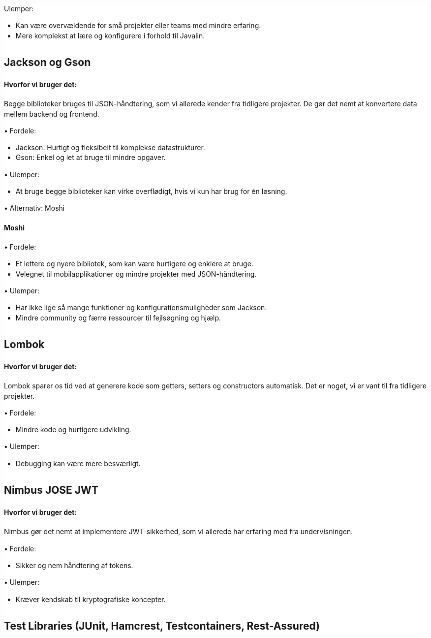 Ulemper:
-	Kan være overvældende for små projekter eller teams med mindre erfaring.
-	Mere komplekst at lære og konfigurere i forhold til Javalin.

## Jackson og Gson 
#### Hvorfor vi bruger det:
Begge biblioteker bruges til JSON-håndtering, som vi allerede kender fra tidligere projekter. De gør det nemt at konvertere data mellem backend og frontend.


•	Fordele:
-	Jackson: Hurtigt og fleksibelt til komplekse datastrukturer.
-	Gson: Enkel og let at bruge til mindre opgaver.

•	Ulemper: 
-	At bruge begge biblioteker kan virke overflødigt, hvis vi kun har brug for én løsning.

•	Alternativ: Moshi

#### Moshi
•	Fordele:
-	Et lettere og nyere bibliotek, som kan være hurtigere og enklere at bruge.
-	Velegnet til mobilapplikationer og mindre projekter med JSON-håndtering.

•	Ulemper:
-	Har ikke lige så mange funktioner og konfigurationsmuligheder som Jackson.
-	Mindre community og færre ressourcer til fejlsøgning og hjælp.

## Lombok
#### Hvorfor vi bruger det:
Lombok sparer os tid ved at generere kode som getters, setters og constructors automatisk. Det er noget, vi er vant til fra tidligere projekter.

•	Fordele: 
-	Mindre kode og hurtigere udvikling.

•	Ulemper: 
-	Debugging kan være mere besværligt.

## Nimbus JOSE JWT
#### Hvorfor vi bruger det:
Nimbus gør det nemt at implementere JWT-sikkerhed, som vi allerede har erfaring med fra undervisningen.

•	Fordele: 
-	Sikker og nem håndtering af tokens.

•	Ulemper: 
-	Kræver kendskab til kryptografiske koncepter.


## Test Libraries (JUnit, Hamcrest, Testcontainers, Rest-Assured)
